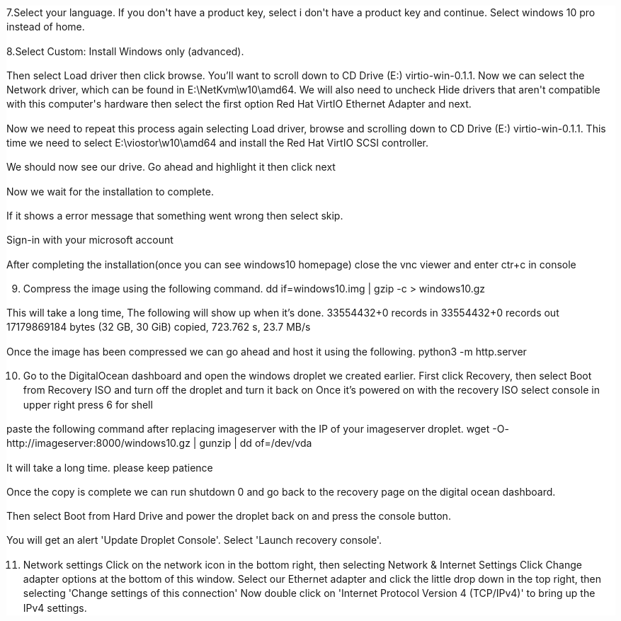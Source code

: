 7.Select your language. If you don't have a product key, select i don't have a product key and continue. Select windows 10 pro instead of home.

8.Select Custom: Install Windows only (advanced).

  Then select Load driver then click browse.
  You’ll want to scroll down to CD Drive (E:) virtio-win-0.1.1.
  Now we can select the Network driver, which can be found in E:\NetKvm\w10\amd64.
  We will also need to uncheck Hide drivers that aren't compatible with this computer's hardware then select the first option Red Hat VirtIO Ethernet Adapter and next.

  Now we need to repeat this process again selecting Load driver, browse and scrolling down to CD Drive (E:) virtio-win-0.1.1.
  This time we need to select E:\viostor\w10\amd64 and install the Red Hat VirtIO SCSI controller.

  We should now see our drive. Go ahead and highlight it then click next

  Now we wait for the installation to complete.

  If it shows a error message that something went wrong then select skip.
  
  Sign-in with your microsoft account

  After completing the installation(once you can see windows10 homepage) close the vnc viewer and enter ctr+c in console

9. Compress the image using the following command.
dd if=windows10.img | gzip -c > windows10.gz

This will take a long time, The following will show up when it’s done.
33554432+0 records in
33554432+0 records out
17179869184 bytes (32 GB, 30 GiB) copied, 723.762 s, 23.7 MB/s

Once the image has been compressed we can go ahead and host it using the following.
python3 -m http.server

10. Go to the DigitalOcean dashboard and open the windows droplet we created earlier.
First click Recovery, then select Boot from Recovery ISO and turn off the droplet and turn it back on
Once it’s powered on with the recovery ISO select console in upper right
press 6 for shell

paste the following command after replacing imageserver with the IP of your imageserver droplet.
wget -O- http://imageserver:8000/windows10.gz | gunzip | dd of=/dev/vda

It will take a long time. please keep patience

Once the copy is complete we can run shutdown 0 and go back to the recovery page on the digital ocean dashboard. 

Then select Boot from Hard Drive and power the droplet back on and press the console button.

You will get an alert 'Update Droplet Console'. Select 'Launch recovery console'.

11. Network settings
Click on the network icon in the bottom right, then selecting Network & Internet Settings
Click Change adapter options at the bottom of this window.
Select our Ethernet adapter and click the little drop down in the top right, then selecting 'Change settings of this connection'
Now double click on 'Internet Protocol Version 4 (TCP/IPv4)' to bring up the IPv4 settings.
